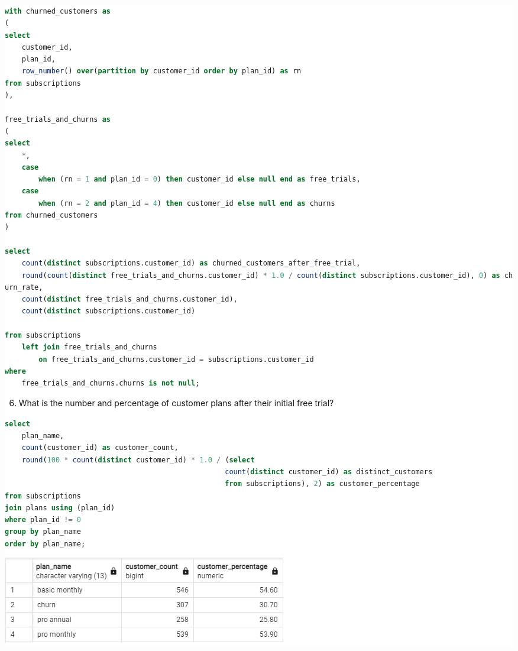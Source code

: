```sql
with churned_customers as 
(
select
	customer_id,
    plan_id,
	row_number() over(partition by customer_id order by plan_id) as rn
from subscriptions
),

free_trials_and_churns as 
(
select 
	*,
    case 
		when (rn = 1 and plan_id = 0) then customer_id else null end as free_trials,
	case 
		when (rn = 2 and plan_id = 4) then customer_id else null end as churns
from churned_customers
)

select 
	count(distinct subscriptions.customer_id) as churned_customers_after_free_trial,
    round(count(distinct free_trials_and_churns.customer_id) * 1.0 / count(distinct subscriptions.customer_id), 0) as churn_rate,
    count(distinct free_trials_and_churns.customer_id),
    count(distinct subscriptions.customer_id)
    
from subscriptions
	left join free_trials_and_churns
		on free_trials_and_churns.customer_id = subscriptions.customer_id
where 
	free_trials_and_churns.churns is not null;
```

6) What is the number and percentage of customer plans after their initial free trial?

```sql
select
	plan_name,
    count(customer_id) as customer_count,
    round(100 * count(distinct customer_id) * 1.0 / (select
													count(distinct customer_id) as distinct_customers
													from subscriptions), 2) as customer_percentage
from subscriptions
join plans using (plan_id)
where plan_id != 0
group by plan_name
order by plan_name;
```

![alt text](https://github.com/Omerguleryuz/8-weeks-sql-challenge/blob/main/8%20Week%20SQL%20Challenge/Week%203%20-%20Foodie%20Fi/Screenshots/A6.PNG)

